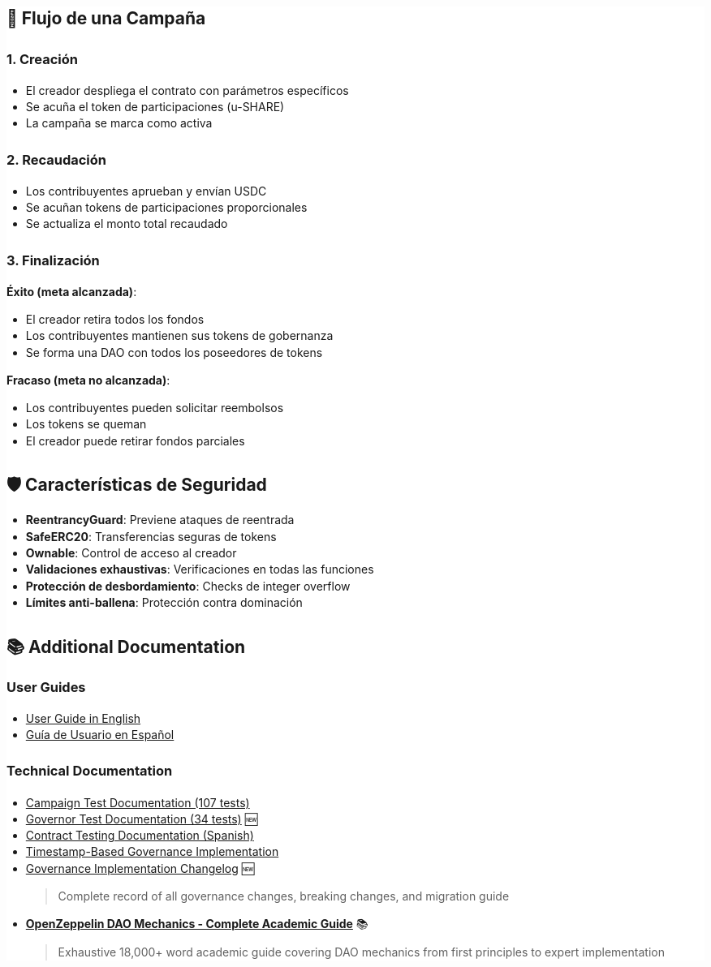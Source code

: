 ## 🔄 Flujo de una Campaña

### 1. Creación
- El creador despliega el contrato con parámetros específicos
- Se acuña el token de participaciones (u-SHARE)
- La campaña se marca como activa

### 2. Recaudación
- Los contribuyentes aprueban y envían USDC
- Se acuñan tokens de participaciones proporcionales
- Se actualiza el monto total recaudado

### 3. Finalización
**Éxito (meta alcanzada)**:
- El creador retira todos los fondos
- Los contribuyentes mantienen sus tokens de gobernanza
- Se forma una DAO con todos los poseedores de tokens

**Fracaso (meta no alcanzada)**:
- Los contribuyentes pueden solicitar reembolsos
- Los tokens se queman
- El creador puede retirar fondos parciales

## 🛡️ Características de Seguridad

- **ReentrancyGuard**: Previene ataques de reentrada
- **SafeERC20**: Transferencias seguras de tokens
- **Ownable**: Control de acceso al creador
- **Validaciones exhaustivas**: Verificaciones en todas las funciones
- **Protección de desbordamiento**: Checks de integer overflow
- **Límites anti-ballena**: Protección contra dominación

## 📚 Additional Documentation

### User Guides
- [User Guide in English](docs/FUNDRAISING_CAMPAIGN_USER_GUIDE_EN.md)
- [Guía de Usuario en Español](docs/GUIA_USUARIO_CONTRATO_FUNDRAISING_ES.md)

### Technical Documentation
- [Campaign Test Documentation (107 tests)](docs/FUNDRAISING_CAMPAIGN_TEST_DOCUMENTATION.md)
- [Governor Test Documentation (34 tests)](docs/FUNDRAISING_GOVERNOR_TEST_DOCUMENTATION.md) 🆕
- [Contract Testing Documentation (Spanish)](docs/DOCUMENTACION_PRUEBAS_CONTRATO_FUNDRAISING.md)
- [Timestamp-Based Governance Implementation](docs/TIMESTAMP_BASED_GOVERNANCE_IMPLEMENTATION.md)
- [Governance Implementation Changelog](docs/GOVERNANCE_IMPLEMENTATION_CHANGELOG.md) 🆕
  > Complete record of all governance changes, breaking changes, and migration guide
- **[OpenZeppelin DAO Mechanics - Complete Academic Guide](docs/OPENZEPPELIN_DAO_MECHANICS_COMPLETE_GUIDE.md)** 📚
  > Exhaustive 18,000+ word academic guide covering DAO mechanics from first principles to expert implementation

